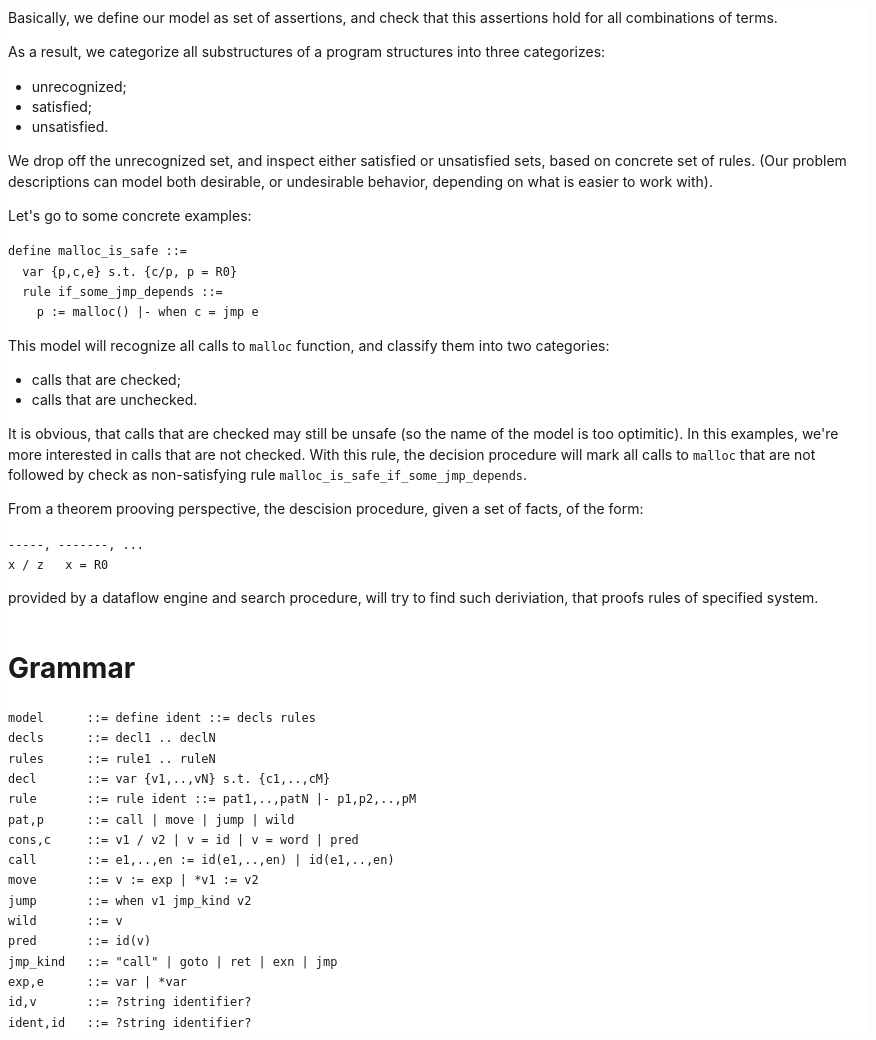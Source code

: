 Basically, we define our model as set of assertions, and check that
this assertions hold for all combinations of terms.

As a result, we categorize all substructures of a program structures into
three categorizes:

- unrecognized;
- satisfied;
- unsatisfied.

We drop off the unrecognized set, and inspect either satisfied or
unsatisfied sets, based on concrete set of rules. (Our problem
descriptions can model both desirable, or undesirable behavior,
depending on what is easier to work with).

Let's go to some concrete examples:


```
define malloc_is_safe ::=
  var {p,c,e} s.t. {c/p, p = R0}
  rule if_some_jmp_depends ::=
    p := malloc() |- when c = jmp e
```

This model will recognize all calls to `malloc` function, and classify
them into two categories:

- calls that are checked;
- calls that are unchecked.

It is obvious, that calls that are checked may still be unsafe (so the
name of the model is too optimitic). In this examples, we're more
interested in calls that are not checked. With this rule, the decision
procedure will mark all calls to `malloc` that are not followed by
check as non-satisfying rule `malloc_is_safe_if_some_jmp_depends`.

From a theorem prooving perspective, the descision procedure, given a
set of facts, of the form:

```
-----, -------, ...
x / z   x = R0
```

provided by a dataflow engine and search procedure, will try to find
such deriviation, that proofs rules of specified system.


# Grammar


```
model      ::= define ident ::= decls rules
decls      ::= decl1 .. declN
rules      ::= rule1 .. ruleN
decl       ::= var {v1,..,vN} s.t. {c1,..,cM}
rule       ::= rule ident ::= pat1,..,patN |- p1,p2,..,pM
pat,p      ::= call | move | jump | wild
cons,c     ::= v1 / v2 | v = id | v = word | pred
call       ::= e1,..,en := id(e1,..,en) | id(e1,..,en)
move       ::= v := exp | *v1 := v2
jump       ::= when v1 jmp_kind v2
wild       ::= v
pred       ::= id(v)
jmp_kind   ::= "call" | goto | ret | exn | jmp
exp,e      ::= var | *var
id,v       ::= ?string identifier?
ident,id   ::= ?string identifier?
```

